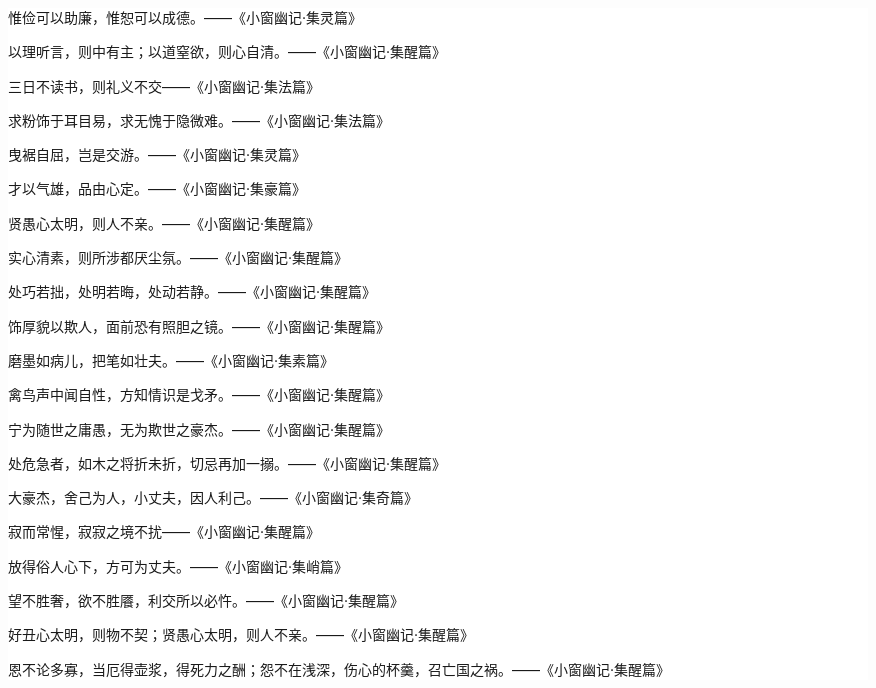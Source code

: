 惟俭可以助廉，惟恕可以成德。——《小窗幽记·集灵篇》

以理听言，则中有主；以道窒欲，则心自清。——《小窗幽记·集醒篇》

三日不读书，则礼义不交——《小窗幽记·集法篇》

求粉饰于耳目易，求无愧于隐微难。——《小窗幽记·集法篇》

曳裾自屈，岂是交游。——《小窗幽记·集灵篇》

才以气雄，品由心定。——《小窗幽记·集豪篇》

贤愚心太明，则人不亲。——《小窗幽记·集醒篇》

实心清素，则所涉都厌尘氛。——《小窗幽记·集醒篇》

处巧若拙，处明若晦，处动若静。——《小窗幽记·集醒篇》

饰厚貌以欺人，面前恐有照胆之镜。——《小窗幽记·集醒篇》

磨墨如病儿，把笔如壮夫。——《小窗幽记·集素篇》

禽鸟声中闻自性，方知情识是戈矛。——《小窗幽记·集醒篇》

宁为随世之庸愚，无为欺世之豪杰。——《小窗幽记·集醒篇》

处危急者，如木之将折未折，切忌再加一搦。——《小窗幽记·集醒篇》

大豪杰，舍己为人，小丈夫，因人利己。——《小窗幽记·集奇篇》

寂而常惺，寂寂之境不扰——《小窗幽记·集醒篇》

放得俗人心下，方可为丈夫。——《小窗幽记·集峭篇》

望不胜奢，欲不胜餍，利交所以必忤。——《小窗幽记·集醒篇》

好丑心太明，则物不契；贤愚心太明，则人不亲。——《小窗幽记·集醒篇》

恩不论多寡，当厄得壶浆，得死力之酬；怨不在浅深，伤心的杯羹，召亡国之祸。——《小窗幽记·集醒篇》
